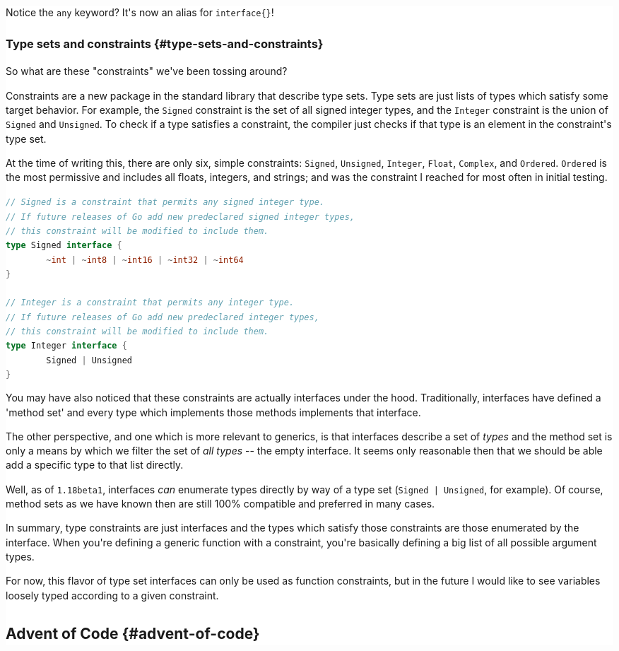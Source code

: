Notice the `any` keyword? It's now an alias for `interface{}`!


### Type sets and constraints {#type-sets-and-constraints}

So what are these "constraints" we've been tossing around?

Constraints are a new package in the standard library that describe type sets. Type sets are just lists of types which satisfy some target behavior. For example, the `Signed` constraint is the set of all signed integer types, and the `Integer` constraint is the union of `Signed` and `Unsigned`. To check if a type satisfies a constraint, the compiler just checks if that type is an element in the constraint's type set.

At the time of writing this, there are only six, simple constraints: `Signed`, `Unsigned`, `Integer`, `Float`, `Complex`, and `Ordered`. `Ordered` is the most permissive and includes all floats, integers, and strings; and was the constraint I reached for most often in initial testing.

```go
// Signed is a constraint that permits any signed integer type.
// If future releases of Go add new predeclared signed integer types,
// this constraint will be modified to include them.
type Signed interface {
        ~int | ~int8 | ~int16 | ~int32 | ~int64
}

// Integer is a constraint that permits any integer type.
// If future releases of Go add new predeclared integer types,
// this constraint will be modified to include them.
type Integer interface {
        Signed | Unsigned
}
```

You may have also noticed that these constraints are actually interfaces under the hood. Traditionally, interfaces have defined a 'method set' and every type which implements those methods implements that interface.

The other perspective, and one which is more relevant to generics, is that interfaces describe a set of _types_ and the method set is only a means by which we filter the set of _all types_ -- the empty interface. It seems only reasonable then that we should be able add a specific type to that list directly.

Well, as of `1.18beta1`, interfaces _can_ enumerate types directly by way of a type set (`Signed | Unsigned`, for example). Of course, method sets as we have known then are still 100% compatible and preferred in many cases.

In summary, type constraints are just interfaces and the types which satisfy those constraints are those enumerated by the interface. When you're defining a generic function with a constraint, you're basically defining a big list of all possible argument types.

For now, this flavor of type set interfaces can only be used as function constraints, but in the future I would like to see variables loosely typed according to a given constraint.


## Advent of Code {#advent-of-code}
